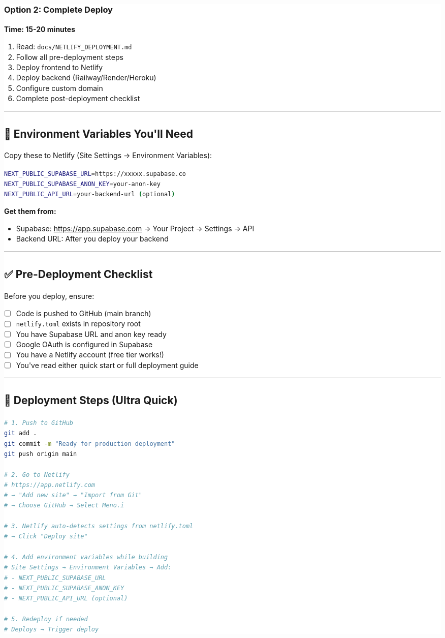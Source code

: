 ### Option 2: Complete Deploy
**Time: 15-20 minutes**

1. Read: `docs/NETLIFY_DEPLOYMENT.md`
2. Follow all pre-deployment steps
3. Deploy frontend to Netlify
4. Deploy backend (Railway/Render/Heroku)
5. Configure custom domain
6. Complete post-deployment checklist

---

## 🔑 Environment Variables You'll Need

Copy these to Netlify (Site Settings → Environment Variables):

```bash
NEXT_PUBLIC_SUPABASE_URL=https://xxxxx.supabase.co
NEXT_PUBLIC_SUPABASE_ANON_KEY=your-anon-key
NEXT_PUBLIC_API_URL=your-backend-url (optional)
```

**Get them from:**
- Supabase: https://app.supabase.com → Your Project → Settings → API
- Backend URL: After you deploy your backend

---

## ✅ Pre-Deployment Checklist

Before you deploy, ensure:

- [ ] Code is pushed to GitHub (main branch)
- [ ] `netlify.toml` exists in repository root
- [ ] You have Supabase URL and anon key ready
- [ ] Google OAuth is configured in Supabase
- [ ] You have a Netlify account (free tier works!)
- [ ] You've read either quick start or full deployment guide

---

## 🚀 Deployment Steps (Ultra Quick)

```bash
# 1. Push to GitHub
git add .
git commit -m "Ready for production deployment"
git push origin main

# 2. Go to Netlify
# https://app.netlify.com
# → "Add new site" → "Import from Git"
# → Choose GitHub → Select Meno.i

# 3. Netlify auto-detects settings from netlify.toml
# → Click "Deploy site"

# 4. Add environment variables while building
# Site Settings → Environment Variables → Add:
# - NEXT_PUBLIC_SUPABASE_URL
# - NEXT_PUBLIC_SUPABASE_ANON_KEY
# - NEXT_PUBLIC_API_URL (optional)

# 5. Redeploy if needed
# Deploys → Trigger deploy
```